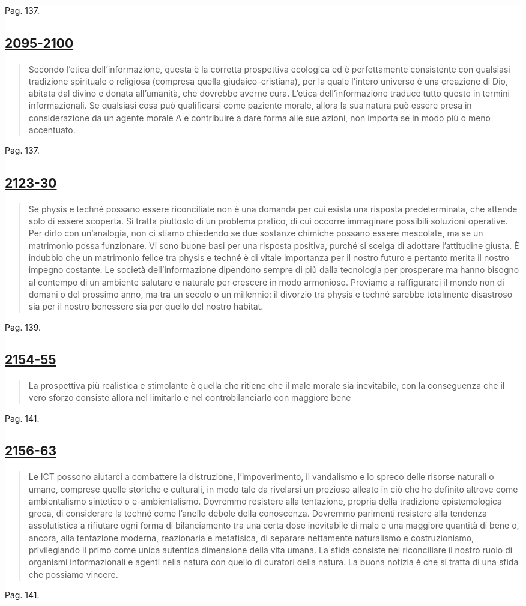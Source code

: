Pag. 137.

## <a name="2095-2100">[2095-2100](#2095-2100)</a>
>Secondo l’etica dell’informazione, questa è la corretta prospettiva ecologica ed è perfettamente consistente con qualsiasi tradizione spirituale o religiosa (compresa quella giudaico-cristiana), per la quale l’intero universo è una creazione di Dio, abitata dal divino e donata all’umanità, che dovrebbe averne cura. L’etica dell’informazione traduce tutto questo in termini informazionali. Se qualsiasi cosa può qualificarsi come paziente morale, allora la sua natura può essere presa in considerazione da un agente morale A e contribuire a dare forma alle sue azioni, non importa se in modo più o meno accentuato.

Pag. 137.

## <a name="2123-30">[2123-30](#2123-30)</a>
>Se physis e techné possano essere riconciliate non è una domanda per cui esista una risposta predeterminata, che attende solo di essere scoperta. Si tratta piuttosto di un problema pratico, di cui occorre immaginare possibili soluzioni operative. Per dirlo con un’analogia, non ci stiamo chiedendo se due sostanze chimiche possano essere mescolate, ma se un matrimonio possa funzionare. Vi sono buone basi per una risposta positiva, purché si scelga di adottare l’attitudine giusta. È indubbio che un matrimonio felice tra physis e techné è di vitale importanza per il nostro futuro e pertanto merita il nostro impegno costante. Le società dell’informazione dipendono sempre di più dalla tecnologia per prosperare ma hanno bisogno al contempo di un ambiente salutare e naturale per crescere in modo armonioso. Proviamo a raffigurarci il mondo non di domani o del prossimo anno, ma tra un secolo o un millennio: il divorzio tra physis e techné sarebbe totalmente disastroso sia per il nostro benessere sia per quello del nostro habitat.

Pag. 139.

## <a name="2154-55">[2154-55](#2154-55)</a>
>La prospettiva più realistica e stimolante è quella che ritiene che il male morale sia inevitabile, con la conseguenza che il vero sforzo consiste allora nel limitarlo e nel controbilanciarlo con maggiore bene

Pag. 141.

## <a name="2156-63">[2156-63](#2156-63)</a>
>Le ICT possono aiutarci a combattere la distruzione, l’impoverimento, il vandalismo e lo spreco delle risorse naturali o umane, comprese quelle storiche e culturali, in modo tale da rivelarsi un prezioso alleato in ciò che ho definito altrove come ambientalismo sintetico o e-ambientalismo. Dovremmo resistere alla tentazione, propria della tradizione epistemologica greca, di considerare la techné come l’anello debole della conoscenza. Dovremmo parimenti resistere alla tendenza assolutistica a rifiutare ogni forma di bilanciamento tra una certa dose inevitabile di male e una maggiore quantità di bene o, ancora, alla tentazione moderna, reazionaria e metafisica, di separare nettamente naturalismo e costruzionismo, privilegiando il primo come unica autentica dimensione della vita umana. La sfida consiste nel riconciliare il nostro ruolo di organismi informazionali e agenti nella natura con quello di curatori della natura. La buona notizia è che si tratta di una sfida che possiamo vincere.

Pag. 141.
